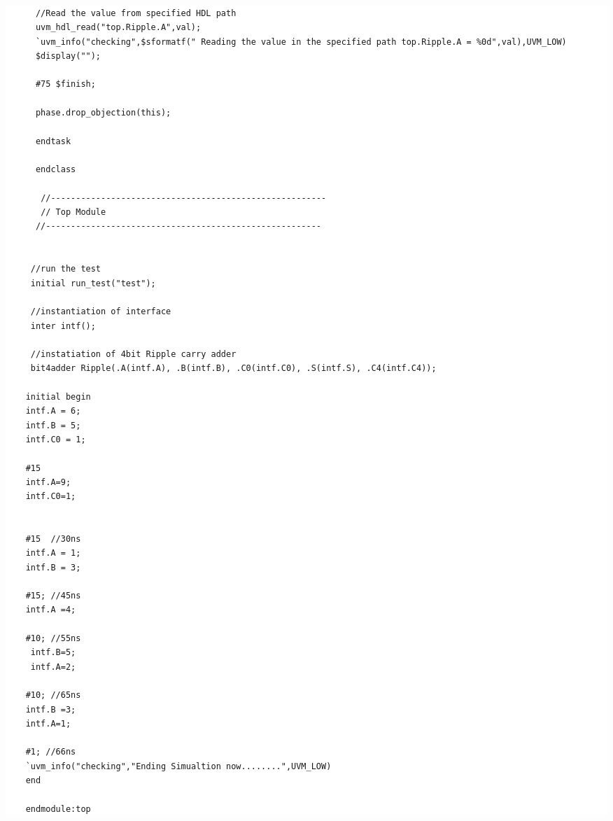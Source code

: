 ```
      //Read the value from specified HDL path
      uvm_hdl_read("top.Ripple.A",val);
      `uvm_info("checking",$sformatf(" Reading the value in the specified path top.Ripple.A = %0d",val),UVM_LOW)
      $display("");

      #75 $finish;

      phase.drop_objection(this);

      endtask

      endclass

       //-------------------------------------------------------
       // Top Module
      //-------------------------------------------------------


     //run the test
     initial run_test("test");

     //instantiation of interface
     inter intf();

     //instatiation of 4bit Ripple carry adder  
     bit4adder Ripple(.A(intf.A), .B(intf.B), .C0(intf.C0), .S(intf.S), .C4(intf.C4));

    initial begin
    intf.A = 6;
    intf.B = 5;
    intf.C0 = 1;

    #15
    intf.A=9;
    intf.C0=1;


    #15  //30ns
    intf.A = 1;
    intf.B = 3;

    #15; //45ns
    intf.A =4;

    #10; //55ns
     intf.B=5;
     intf.A=2;

    #10; //65ns
    intf.B =3;
    intf.A=1;

    #1; //66ns
    `uvm_info("checking","Ending Simualtion now........",UVM_LOW)
    end

    endmodule:top
```
